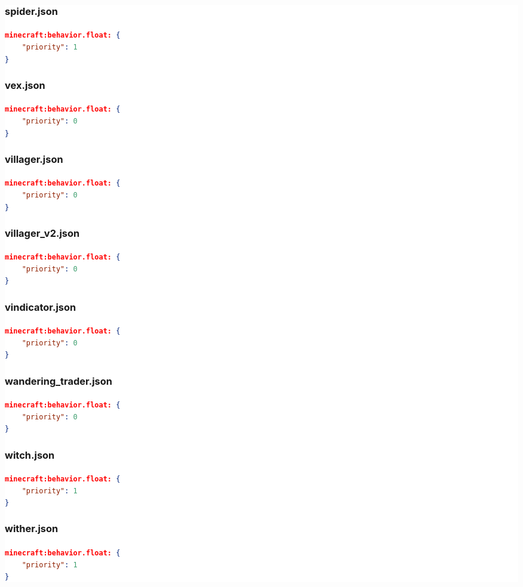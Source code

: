 ### spider.json
```json
minecraft:behavior.float: {
    "priority": 1
}
```

### vex.json
```json
minecraft:behavior.float: {
    "priority": 0
}
```

### villager.json
```json
minecraft:behavior.float: {
    "priority": 0
}
```

### villager_v2.json
```json
minecraft:behavior.float: {
    "priority": 0
}
```

### vindicator.json
```json
minecraft:behavior.float: {
    "priority": 0
}
```

### wandering_trader.json
```json
minecraft:behavior.float: {
    "priority": 0
}
```

### witch.json
```json
minecraft:behavior.float: {
    "priority": 1
}
```

### wither.json
```json
minecraft:behavior.float: {
    "priority": 1
}
```
